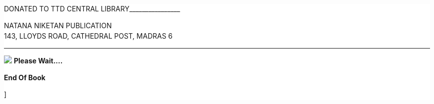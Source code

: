 DONATED TO TTD CENTRAL LIBRARY\_\_\_\_\_\_\_\_\_\_\_\_\_\_\_\_

NATANA NIKETAN PUBLICATION  
143, LLOYDS ROAD, CATHEDRAL POST, MADRAS 6

----------

![](include/loader.gif) **Please Wait....**

**End Of Book**

\]
